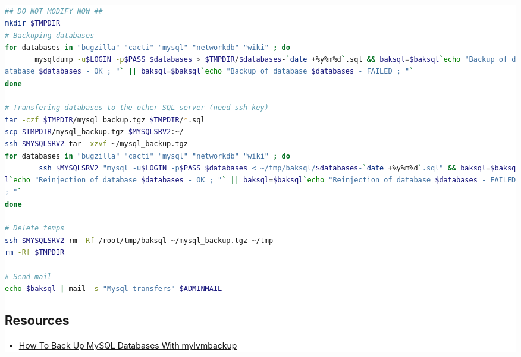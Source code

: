 ```bash
## DO NOT MODIFY NOW ##
mkdir $TMPDIR
# Backuping databases
for databases in "bugzilla" "cacti" "mysql" "networkdb" "wiki" ; do
       mysqldump -u$LOGIN -p$PASS $databases > $TMPDIR/$databases-`date +%y%m%d`.sql && baksql=$baksql`echo "Backup of database $databases - OK ; "` || baksql=$baksql`echo "Backup of database $databases - FAILED ; "`
done

# Transfering databases to the other SQL server (need ssh key)
tar -czf $TMPDIR/mysql_backup.tgz $TMPDIR/*.sql
scp $TMPDIR/mysql_backup.tgz $MYSQLSRV2:~/
ssh $MYSQLSRV2 tar -xzvf ~/mysql_backup.tgz
for databases in "bugzilla" "cacti" "mysql" "networkdb" "wiki" ; do
        ssh $MYSQLSRV2 "mysql -u$LOGIN -p$PASS $databases < ~/tmp/baksql/$databases-`date +%y%m%d`.sql" && baksql=$baksql`echo "Reinjection of database $databases - OK ; "` || baksql=$baksql`echo "Reinjection of database $databases - FAILED ; "`
done

# Delete temps
ssh $MYSQLSRV2 rm -Rf /root/tmp/baksql ~/mysql_backup.tgz ~/tmp
rm -Rf $TMPDIR

# Send mail
echo $baksql | mail -s "Mysql transfers" $ADMINMAIL
```

## Resources
- [How To Back Up MySQL Databases With mylvmbackup](/pdf/how_to_back_up_mysql_databases_with_mylvmbackup.pdf)
